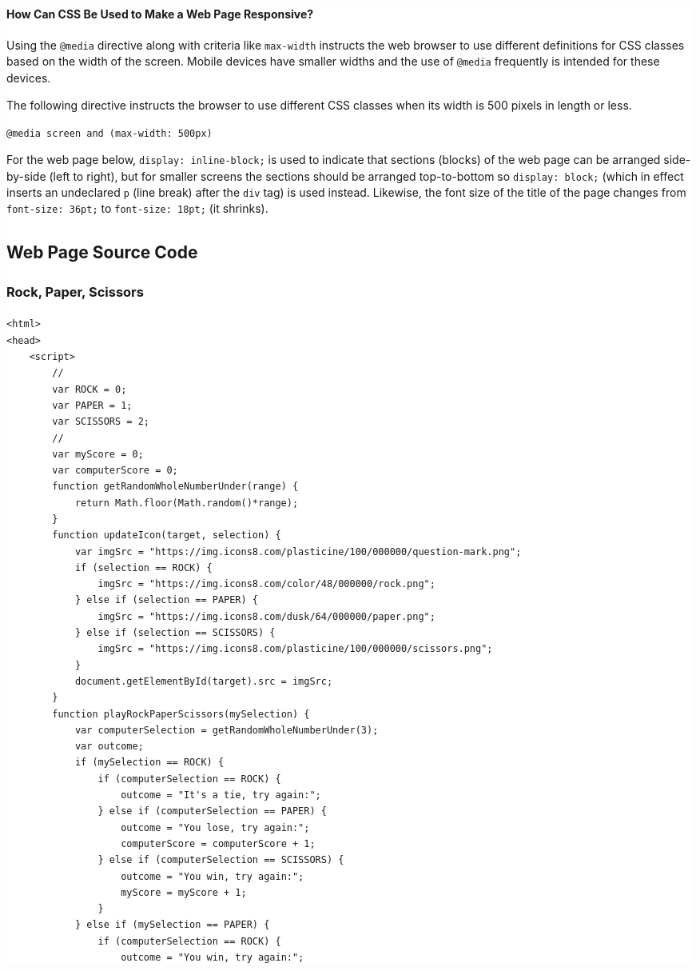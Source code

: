 #### How Can CSS Be Used to Make a Web Page Responsive?

Using the `@media` directive along with criteria like `max-width` instructs the web browser
to use different definitions for CSS classes based on the width of the screen. Mobile
devices have smaller widths and the use of `@media` frequently is intended for these devices.

The following directive instructs the browser to use different CSS classes when its width
is 500 pixels in length or less.

```
@media screen and (max-width: 500px)
```

For the web page below, `display: inline-block;` is used to indicate that sections (blocks)
of the web page can be arranged side-by-side (left to right), but for smaller screens
the sections should be arranged top-to-bottom so `display: block;` (which in effect
inserts an undeclared `p` (line break) after the `div` tag) is used instead. Likewise,
the font size of the title of the page changes from `font-size: 36pt;` to
`font-size: 18pt;` (it shrinks).

## Web Page Source Code

### Rock, Paper, Scissors

```
<html>
<head>
    <script>
        //
        var ROCK = 0;
        var PAPER = 1;
        var SCISSORS = 2;
        //
        var myScore = 0;
        var computerScore = 0;
        function getRandomWholeNumberUnder(range) {
            return Math.floor(Math.random()*range);
        }
        function updateIcon(target, selection) {
            var imgSrc = "https://img.icons8.com/plasticine/100/000000/question-mark.png";
            if (selection == ROCK) {
                imgSrc = "https://img.icons8.com/color/48/000000/rock.png";
            } else if (selection == PAPER) {
                imgSrc = "https://img.icons8.com/dusk/64/000000/paper.png";
            } else if (selection == SCISSORS) {
                imgSrc = "https://img.icons8.com/plasticine/100/000000/scissors.png";
            }
            document.getElementById(target).src = imgSrc;
        }
        function playRockPaperScissors(mySelection) {
            var computerSelection = getRandomWholeNumberUnder(3);
            var outcome;
            if (mySelection == ROCK) {
                if (computerSelection == ROCK) {
                    outcome = "It's a tie, try again:";
                } else if (computerSelection == PAPER) {
                    outcome = "You lose, try again:";
                    computerScore = computerScore + 1;
                } else if (computerSelection == SCISSORS) {
                    outcome = "You win, try again:";
                    myScore = myScore + 1;
                }
            } else if (mySelection == PAPER) {
                if (computerSelection == ROCK) {
                    outcome = "You win, try again:";
```